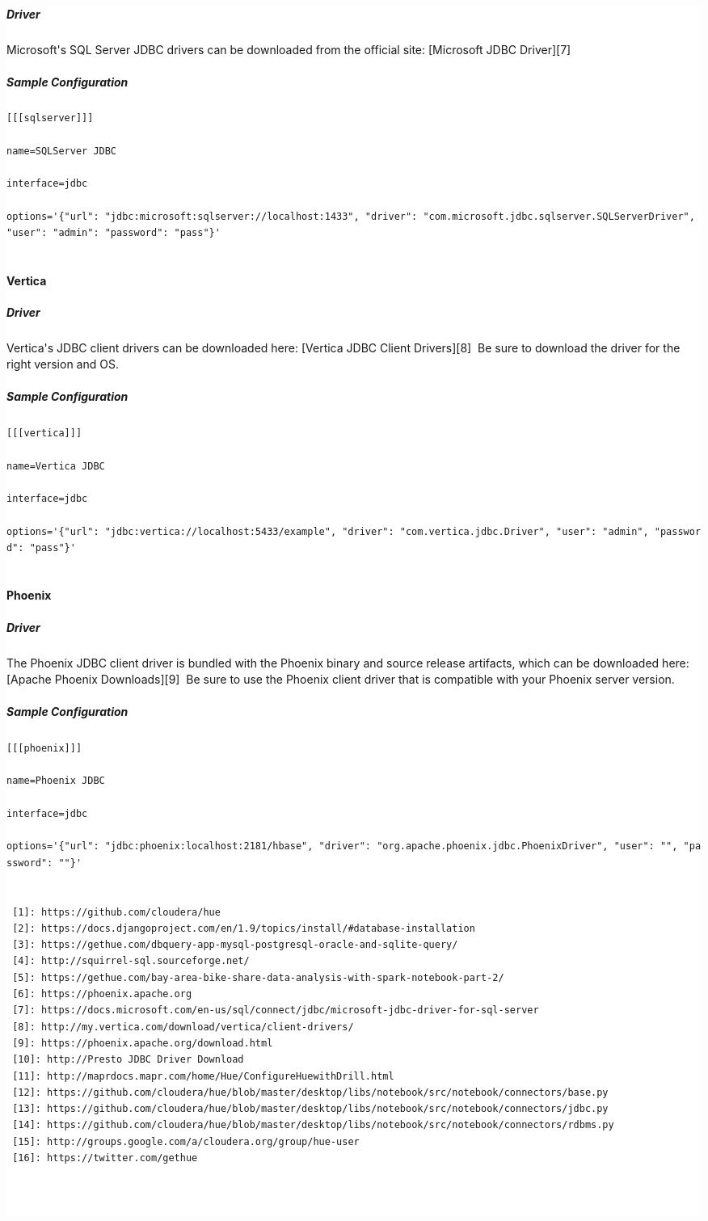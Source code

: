 ##### Driver

Microsoft's SQL Server JDBC drivers can be downloaded from the official site: [Microsoft JDBC Driver][7]

##### Sample Configuration

<pre><code class="bash">[[[sqlserver]]]

name=SQLServer JDBC

interface=jdbc

options='{"url": "jdbc:microsoft:sqlserver://localhost:1433", "driver": "com.microsoft.jdbc.sqlserver.SQLServerDriver", "user": "admin": "password": "pass"}'

</code></pre>

####

#### Vertica

##### Driver

Vertica's JDBC client drivers can be downloaded here: [Vertica JDBC Client Drivers][8]  Be sure to download the driver for the right version and OS.

##### Sample Configuration

<pre><code class="bash">[[[vertica]]]

name=Vertica JDBC

interface=jdbc

options='{"url": "jdbc:vertica://localhost:5433/example", "driver": "com.vertica.jdbc.Driver", "user": "admin", "password": "pass"}'

</code></pre>

####

#### Phoenix

##### Driver

The Phoenix JDBC client driver is bundled with the Phoenix binary and source release artifacts, which can be downloaded here: [Apache Phoenix Downloads][9]  Be sure to use the Phoenix client driver that is compatible with your Phoenix server version.

##### Sample Configuration

<pre><code class="bash">[[[phoenix]]]

name=Phoenix JDBC

interface=jdbc

options='{"url": "jdbc:phoenix:localhost:2181/hbase", "driver": "org.apache.phoenix.jdbc.PhoenixDriver", "user": "", "password": ""}'


 [1]: https://github.com/cloudera/hue
 [2]: https://docs.djangoproject.com/en/1.9/topics/install/#database-installation
 [3]: https://gethue.com/dbquery-app-mysql-postgresql-oracle-and-sqlite-query/
 [4]: http://squirrel-sql.sourceforge.net/
 [5]: https://gethue.com/bay-area-bike-share-data-analysis-with-spark-notebook-part-2/
 [6]: https://phoenix.apache.org
 [7]: https://docs.microsoft.com/en-us/sql/connect/jdbc/microsoft-jdbc-driver-for-sql-server
 [8]: http://my.vertica.com/download/vertica/client-drivers/
 [9]: https://phoenix.apache.org/download.html
 [10]: http://Presto JDBC Driver Download
 [11]: http://maprdocs.mapr.com/home/Hue/ConfigureHuewithDrill.html
 [12]: https://github.com/cloudera/hue/blob/master/desktop/libs/notebook/src/notebook/connectors/base.py
 [13]: https://github.com/cloudera/hue/blob/master/desktop/libs/notebook/src/notebook/connectors/jdbc.py
 [14]: https://github.com/cloudera/hue/blob/master/desktop/libs/notebook/src/notebook/connectors/rdbms.py
 [15]: http://groups.google.com/a/cloudera.org/group/hue-user
 [16]: https://twitter.com/gethue
